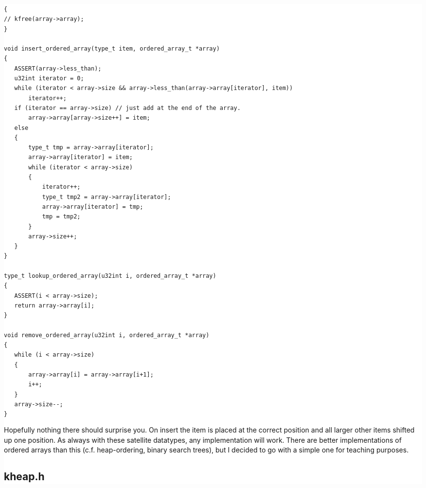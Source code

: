 ```
{
// kfree(array->array);
}

void insert_ordered_array(type_t item, ordered_array_t *array)
{
   ASSERT(array->less_than);
   u32int iterator = 0;
   while (iterator < array->size && array->less_than(array->array[iterator], item))
       iterator++;
   if (iterator == array->size) // just add at the end of the array.
       array->array[array->size++] = item;
   else
   {
       type_t tmp = array->array[iterator];
       array->array[iterator] = item;
       while (iterator < array->size)
       {
           iterator++;
           type_t tmp2 = array->array[iterator];
           array->array[iterator] = tmp;
           tmp = tmp2;
       }
       array->size++;
   }
}

type_t lookup_ordered_array(u32int i, ordered_array_t *array)
{
   ASSERT(i < array->size);
   return array->array[i];
}

void remove_ordered_array(u32int i, ordered_array_t *array)
{
   while (i < array->size)
   {
       array->array[i] = array->array[i+1];
       i++;
   }
   array->size--;
}
```

Hopefully nothing there should surprise you. On insert the item is placed at the correct position and all larger other items shifted up one position. As always with these satellite datatypes, any implementation will work. There are better implementations of ordered arrays than this (c.f. heap-ordering, binary search trees), but I decided to go with a simple one for teaching purposes.

## kheap.h
